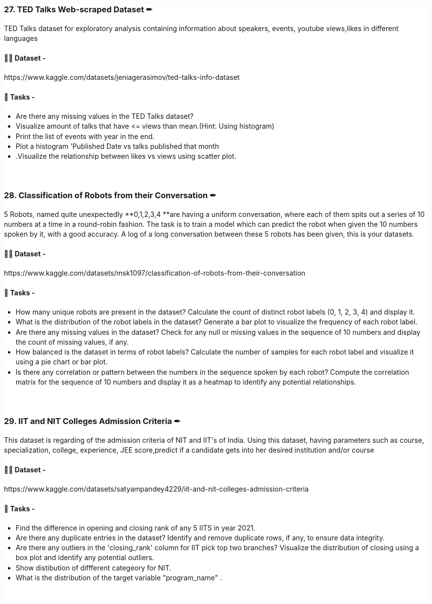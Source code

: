 

<h3 id="project27">27. TED Talks Web-scraped Dataset  ✒ </h3>
<p>TED Talks dataset for exploratory analysis containing information about speakers, events, youtube views,likes in different languages<p>
<h4>👩‍💻 Dataset - </h4><p>https://www.kaggle.com/datasets/jeniagerasimov/ted-talks-info-dataset<p>
<h4>📌 Tasks - </h4>
<ul>
<li>Are there any missing values in the TED Talks dataset?</li>
<li> Visualize amount of talks that have <= views than mean.(Hint: Using histogram)</li>
<li> Print the list of events with year in the end.</li>
<li> Plot a histogram 'Published Date vs talks published that month</li>
<li>.Visualize the relationship between likes vs views using scatter plot.
</li></ul> <br />



<h3 id="project28">28. Classification of Robots from their Conversation  ✒ </h3>
<p> 5 Robots, named quite unexpectedly **0,1,2,3,4 **are having a uniform conversation, where each of them spits out a series of 10 numbers at a time in a round-robin fashion. The task is to train a model which can predict the robot when given the 10 numbers spoken by it, with a good accuracy. A log of a long conversation between these 5 robots has been given, this is your datasets.<p>
<h4>👩‍💻 Dataset - </h4><p>https://www.kaggle.com/datasets/msk1097/classification-of-robots-from-their-conversation<p>
<h4>📌 Tasks - </h4>
<ul>
<li>How many unique robots are present in the dataset? Calculate the count of distinct robot labels (0, 1, 2, 3, 4) and display it.</li>
<li> What is the distribution of the robot labels in the dataset? Generate a bar plot to visualize the frequency of each robot label.</li>
<li> Are there any missing values in the dataset? Check for any null or missing values in the sequence of 10 numbers and display the count of missing values, if any.</li>
<li>  How balanced is the dataset in terms of robot labels? Calculate the number of samples for each robot label and visualize it using a pie chart or bar plot.</li>
<li> Is there any correlation or pattern between the numbers in the sequence spoken by each robot? Compute the correlation matrix for the sequence of 10 numbers and display it as a heatmap to identify any potential relationships.</li></ul> <br />



<h3 id="project29">29. IIT and NIT Colleges Admission Criteria  ✒ </h3>
<p> This dataset is regarding of the admission criteria of NIT and IIT's of India. Using this dataset, having parameters such as course, specialization, college, experience, JEE score,predict if a candidate gets into her desired institution and/or course<p>
<h4>👩‍💻 Dataset - </h4><p>https://www.kaggle.com/datasets/satyampandey4229/iit-and-nit-colleges-admission-criteria<p>
<h4>📌 Tasks - </h4>
<ul>
<li> Find the difference in opening and closing rank of any 5 IITS in year 2021.</li>
<li> Are there any duplicate entries in the dataset? Identify and remove duplicate rows, if any, to ensure data integrity.</li>
<li>Are there any outliers in the 'closing_rank' column for IIT pick top two branches? Visualize the distribution of closing using a box plot and identify any potential outliers.</li>
<li>  Show distibution of diffferent categeory for NIT.</li>
<li> What is the distribution of the target variable "program_name" .</li></ul> <br />
